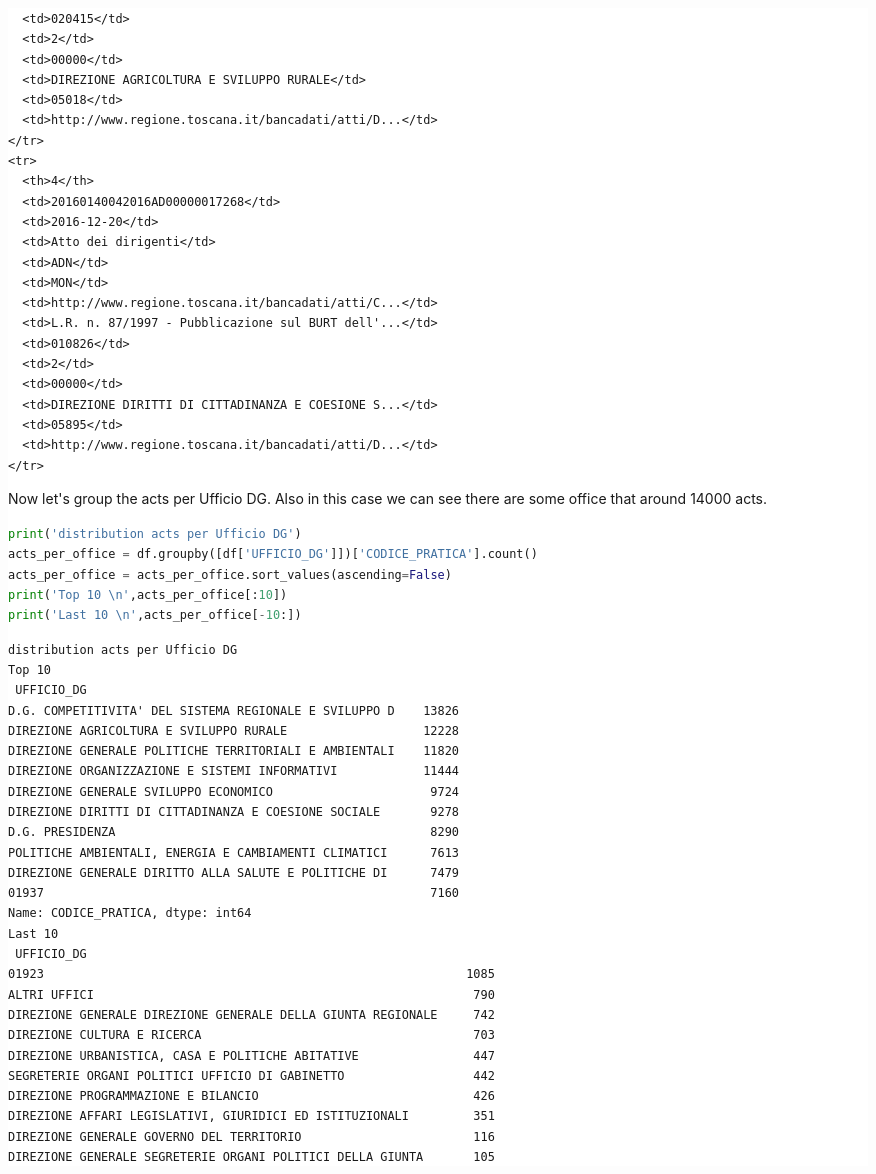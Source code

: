       <td>020415</td>
      <td>2</td>
      <td>00000</td>
      <td>DIREZIONE AGRICOLTURA E SVILUPPO RURALE</td>
      <td>05018</td>
      <td>http://www.regione.toscana.it/bancadati/atti/D...</td>
    </tr>
    <tr>
      <th>4</th>
      <td>20160140042016AD00000017268</td>
      <td>2016-12-20</td>
      <td>Atto dei dirigenti</td>
      <td>ADN</td>
      <td>MON</td>
      <td>http://www.regione.toscana.it/bancadati/atti/C...</td>
      <td>L.R. n. 87/1997 - Pubblicazione sul BURT dell'...</td>
      <td>010826</td>
      <td>2</td>
      <td>00000</td>
      <td>DIREZIONE DIRITTI DI CITTADINANZA E COESIONE S...</td>
      <td>05895</td>
      <td>http://www.regione.toscana.it/bancadati/atti/D...</td>
    </tr>
  </tbody>
</table>
</div>



Now let's group the acts per Ufficio DG. Also in this case we can see there are some office that around 14000 acts.


```python
print('distribution acts per Ufficio DG')
acts_per_office = df.groupby([df['UFFICIO_DG']])['CODICE_PRATICA'].count()
acts_per_office = acts_per_office.sort_values(ascending=False)
print('Top 10 \n',acts_per_office[:10])
print('Last 10 \n',acts_per_office[-10:])
```

    distribution acts per Ufficio DG
    Top 10 
     UFFICIO_DG
    D.G. COMPETITIVITA' DEL SISTEMA REGIONALE E SVILUPPO D    13826
    DIREZIONE AGRICOLTURA E SVILUPPO RURALE                   12228
    DIREZIONE GENERALE POLITICHE TERRITORIALI E AMBIENTALI    11820
    DIREZIONE ORGANIZZAZIONE E SISTEMI INFORMATIVI            11444
    DIREZIONE GENERALE SVILUPPO ECONOMICO                      9724
    DIREZIONE DIRITTI DI CITTADINANZA E COESIONE SOCIALE       9278
    D.G. PRESIDENZA                                            8290
    POLITICHE AMBIENTALI, ENERGIA E CAMBIAMENTI CLIMATICI      7613
    DIREZIONE GENERALE DIRITTO ALLA SALUTE E POLITICHE DI      7479
    01937                                                      7160
    Name: CODICE_PRATICA, dtype: int64
    Last 10 
     UFFICIO_DG
    01923                                                           1085
    ALTRI UFFICI                                                     790
    DIREZIONE GENERALE DIREZIONE GENERALE DELLA GIUNTA REGIONALE     742
    DIREZIONE CULTURA E RICERCA                                      703
    DIREZIONE URBANISTICA, CASA E POLITICHE ABITATIVE                447
    SEGRETERIE ORGANI POLITICI UFFICIO DI GABINETTO                  442
    DIREZIONE PROGRAMMAZIONE E BILANCIO                              426
    DIREZIONE AFFARI LEGISLATIVI, GIURIDICI ED ISTITUZIONALI         351
    DIREZIONE GENERALE GOVERNO DEL TERRITORIO                        116
    DIREZIONE GENERALE SEGRETERIE ORGANI POLITICI DELLA GIUNTA       105